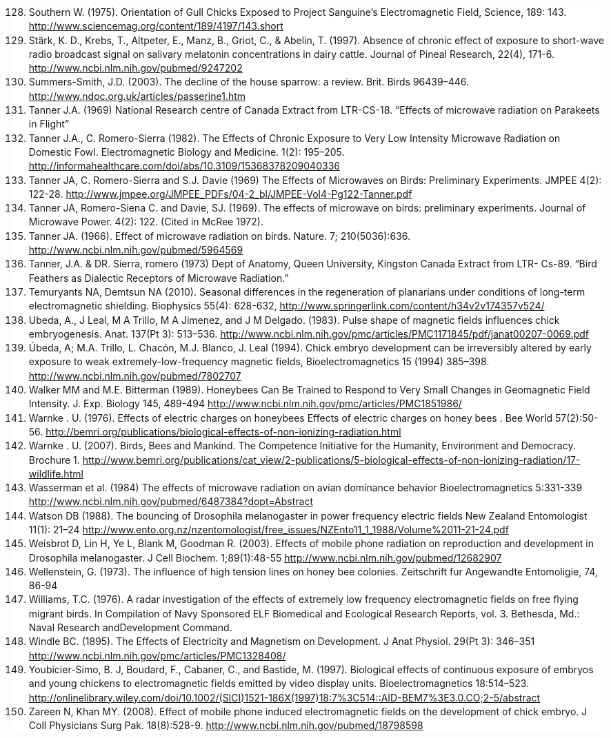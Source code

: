 128. Southern W. (1975). Orientation of Gull Chicks Exposed to Project Sanguine’s Electromagnetic Field, Science, 189: 143. http://www.sciencemag.org/content/189/4197/143.short
129. Stärk, K. D., Krebs, T., Altpeter, E., Manz, B., Griot, C., & Abelin, T. (1997). Absence of chronic effect of exposure to short-wave radio broadcast signal on salivary melatonin concentrations in dairy cattle. Journal of Pineal Research, 22(4), 171-6. http://www.ncbi.nlm.nih.gov/pubmed/9247202
130. Summers-Smith, J.D. (2003). The decline of the house sparrow: a review. Brit. Birds 96439–446. http://www.ndoc.org.uk/articles/passerine1.htm
131. Tanner J.A. (1969) National Research centre of Canada Extract from LTR-CS-18. “Effects of microwave radiation on Parakeets in Flight”
132. Tanner J.A., C. Romero-Sierra (1982). The Effects of Chronic Exposure to Very Low Intensity Microwave Radiation on Domestic Fowl. Electromagnetic Biology and Medicine. 1(2): 195–205. http://informahealthcare.com/doi/abs/10.3109/15368378209040336
133. Tanner JA, C. Romero-Sierra and S.J. Davie (1969) The Effects of Microwaves on Birds: Preliminary Experiments. JMPEE 4(2): 122-28. http://www.jmpee.org/JMPEE_PDFs/04-2_bl/JMPEE-Vol4-Pg122-Tanner.pdf 
134. Tanner JA, Romero-Siena C. and Davie, SJ. (1969). The effects of microwave on birds: preliminary experiments. Journal of Microwave Power. 4(2): 122. (Cited in McRee 1972).
135. Tanner JA. (1966). Effect of microwave radiation on birds. Nature. 7; 210(5036):636. http://www.ncbi.nlm.nih.gov/pubmed/5964569
136. Tanner, J.A. & DR. Sierra, romero (1973) Dept of Anatomy, Queen University, Kingston Canada Extract from LTR- Cs-89. “Bird Feathers as Dialectic Receptors of Microwave Radiation.”
137. Temuryants NA, Demtsun NA (2010). Seasonal differences in the regeneration of planarians under conditions of long-term electromagnetic shielding. Biophysics 55(4): 628-632, http://www.springerlink.com/content/h34v2v174357v524/
138. Ubeda, A., J Leal, M A Trillo, M A Jimenez, and J M Delgado. (1983). Pulse shape of magnetic fields influences chick embryogenesis. Anat. 137(Pt 3): 513–536. http://www.ncbi.nlm.nih.gov/pmc/articles/PMC1171845/pdf/janat00207-0069.pdf
139. Úbeda, A; M.A. Trillo, L. Chacón, M.J. Blanco, J. Leal (1994). Chick embryo development can be irreversibly altered by early exposure to weak extremely-low-frequency magnetic fields, Bioelectromagnetics 15 (1994) 385–398. http://www.ncbi.nlm.nih.gov/pubmed/7802707
140. Walker MM and M.E. Bitterman (1989). Honeybees Can Be Trained to Respond to Very Small Changes in Geomagnetic Field Intensity. J. Exp. Biology 145, 489-494 http://www.ncbi.nlm.nih.gov/pmc/articles/PMC1851986/
141. Warnke . U. (1976). Effects of electric charges on honeybees Effects of electric charges on honey bees . Bee World 57(2):50-56. http://bemri.org/publications/biological-effects-of-non-ionizing-radiation.html
142. Warnke . U. (2007). Birds, Bees and Mankind. The Competence Initiative for the Humanity, Environment and Democracy. Brochure 1. http://www.bemri.org/publications/cat_view/2-publications/5-biological-effects-of-non-ionizing-radiation/17-wildlife.html
143. Wasserman et al. (1984) The effects of microwave radiation on avian dominance behavior  Bioelectromagnetics 5:331-339  http://www.ncbi.nlm.nih.gov/pubmed/6487384?dopt=Abstract
144. Watson DB (1988). The bouncing of Drosophila melanogaster in power frequency electric fields New Zealand Entomologist 11(1): 21–24 http://www.ento.org.nz/nzentomologist/free_issues/NZEnto11_1_1988/Volume%2011-21-24.pdf
145. Weisbrot D, Lin H, Ye L, Blank M, Goodman R. (2003). Effects of mobile phone radiation on reproduction and development in Drosophila melanogaster. J Cell Biochem. 1;89(1):48-55  http://www.ncbi.nlm.nih.gov/pubmed/12682907
146. Wellenstein, G. (1973). The influence of high tension lines on honey bee colonies. Zeitschrift fur Angewandte Entomoligie, 74, 86-94
147. Williams, T.C. (1976). A radar investigation of the effects of extremely low frequency electromagnetic fields on free flying migrant birds. In Compilation of Navy Sponsored ELF  Biomedical and Ecological Research Reports, vol. 3. Bethesda, Md.: Naval Research andDevelopment Command.
148. Windle BC. (1895). The Effects of Electricity and Magnetism on Development. J Anat  Physiol. 29(Pt 3): 346–351 http://www.ncbi.nlm.nih.gov/pmc/articles/PMC1328408/
149. Youbicier-Simo, B. J, Boudard, F., Cabaner, C., and Bastide, M. (1997). Biological effects of continuous exposure of embryos and young chickens to electromagnetic fields emitted by video display units. Bioelectromagnetics 18:514–523. http://onlinelibrary.wiley.com/doi/10.1002/(SICI)1521-186X(1997)18:7%3C514::AID-BEM7%3E3.0.CO;2-5/abstract 
150. Zareen N, Khan MY. (2008). Effect of mobile phone induced electromagnetic fields on the development of chick embryo. J Coll Physicians Surg Pak. 18(8):528-9. http://www.ncbi.nlm.nih.gov/pubmed/18798598